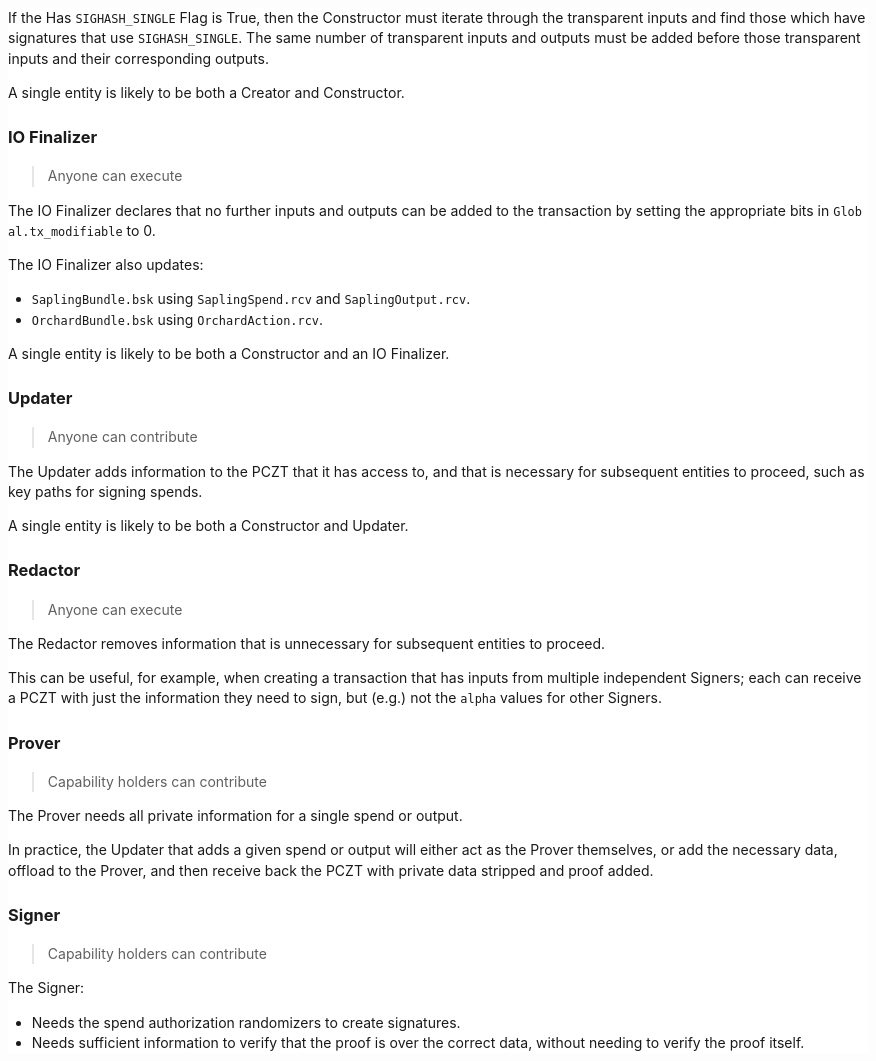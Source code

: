 If the Has `SIGHASH_SINGLE` Flag is True, then the Constructor must iterate
through the transparent inputs and find those which have signatures that use
`SIGHASH_SINGLE`. The same number of transparent inputs and outputs must be
added before those transparent inputs and their corresponding outputs.

A single entity is likely to be both a Creator and Constructor.

### IO Finalizer

> Anyone can execute

The IO Finalizer declares that no further inputs and outputs can be added to the
transaction by setting the appropriate bits in `Global.tx_modifiable` to 0.

The IO Finalizer also updates:
- `SaplingBundle.bsk` using `SaplingSpend.rcv` and `SaplingOutput.rcv`.
- `OrchardBundle.bsk` using `OrchardAction.rcv`.

A single entity is likely to be both a Constructor and an IO Finalizer.

### Updater

> Anyone can contribute

The Updater adds information to the PCZT that it has access to, and that is
necessary for subsequent entities to proceed, such as key paths for signing
spends.

A single entity is likely to be both a Constructor and Updater.

### Redactor

> Anyone can execute

The Redactor removes information that is unnecessary for subsequent
entities to proceed.

This can be useful, for example, when creating a transaction that has inputs
from multiple independent Signers; each can receive a PCZT with just the
information they need to sign, but (e.g.) not the `alpha` values for other
Signers.

### Prover

> Capability holders can contribute

The Prover needs all private information for a single spend or output.

In practice, the Updater that adds a given spend or output will either act as
the Prover themselves, or add the necessary data, offload to the Prover, and
then receive back the PCZT with private data stripped and proof added.

### Signer

> Capability holders can contribute

The Signer:
- Needs the spend authorization randomizers to create signatures.
- Needs sufficient information to verify that the proof is over the correct
  data, without needing to verify the proof itself.
